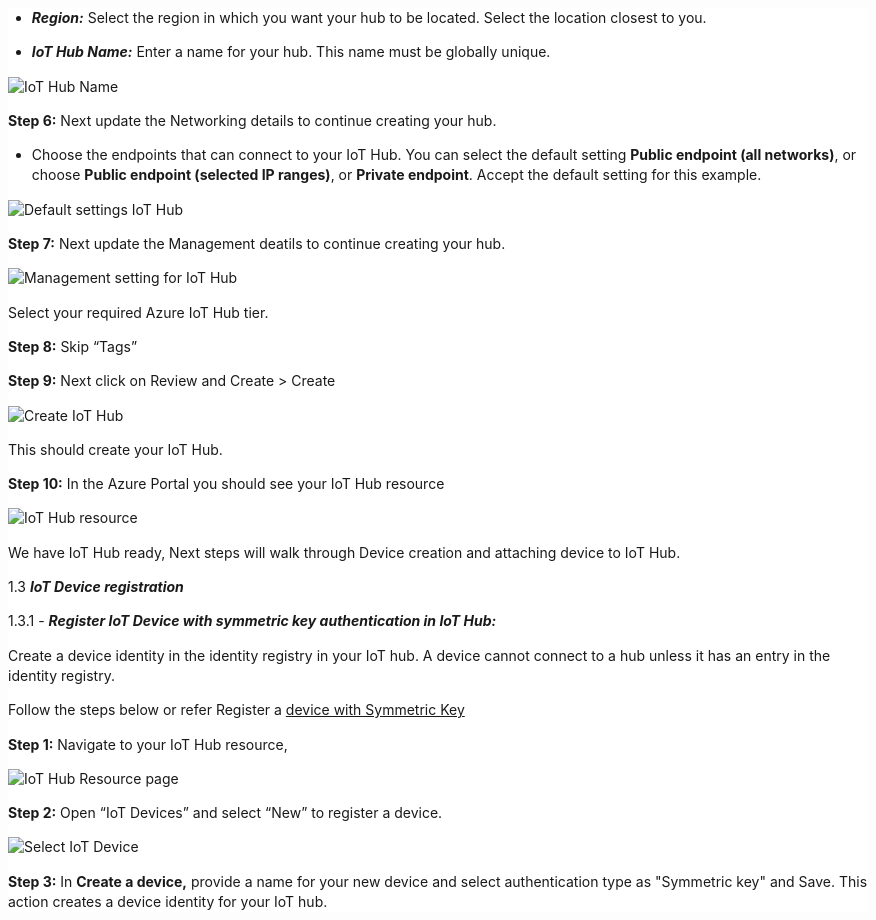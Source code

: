   - ***Region:*** Select the region in which you want your hub to be located. Select the location closest to you.

  - ***IoT Hub Name:*** Enter a name for your hub. This name must be globally unique.

![IoT Hub Name](resources/readme/image367.png)

  **Step 6:** Next update the Networking details to continue creating your hub.

  - Choose the endpoints that can connect to your IoT Hub. You can select the default setting **Public endpoint (all networks)**, or choose **Public endpoint (selected IP ranges)**, or **Private endpoint**. Accept the default setting for this example.

![Default settings IoT Hub](resources/readme/image368.png)

  **Step 7:** Next update the Management deatils to continue creating your hub.

![Management setting for IoT Hub](resources/readme/image369.png)

  Select your required Azure IoT Hub tier.

  **Step 8:** Skip “Tags”

  **Step 9:** Next click on Review and Create > Create

![Create IoT Hub ](resources/readme/image370.png)

  This should create your IoT Hub.

  **Step 10:**  In the Azure Portal you should see your IoT Hub resource

![IoT Hub resource](resources/readme/image371.png)

We have IoT Hub ready, Next steps will walk through Device creation and attaching device to IoT Hub.

1.3 ***IoT Device registration***

1.3.1 - ***Register IoT Device with symmetric key authentication in IoT Hub:***

 Create a device identity in the identity registry in your IoT hub. A device cannot connect to a hub unless it has an entry in the identity registry.
 
 Follow the steps below or refer Register a [device with Symmetric Key](https://docs.microsoft.com/en-us/azure/iot-edge/how-to-authenticate-downstream-device?view=iotedge-2021-11#register-device-with-iot-hub)

   **Step 1:**  Navigate to your IoT Hub resource,

![IoT Hub Resource page](resources/readme/image372.png)

  **Step 2:** Open “IoT Devices” and select “New” to register a device.

![Select IoT Device](resources/readme/image373.png)

  **Step 3:** In **Create a device,** provide a name for your new device and select authentication type as "Symmetric key" and Save. This action creates a device identity for your IoT hub.
